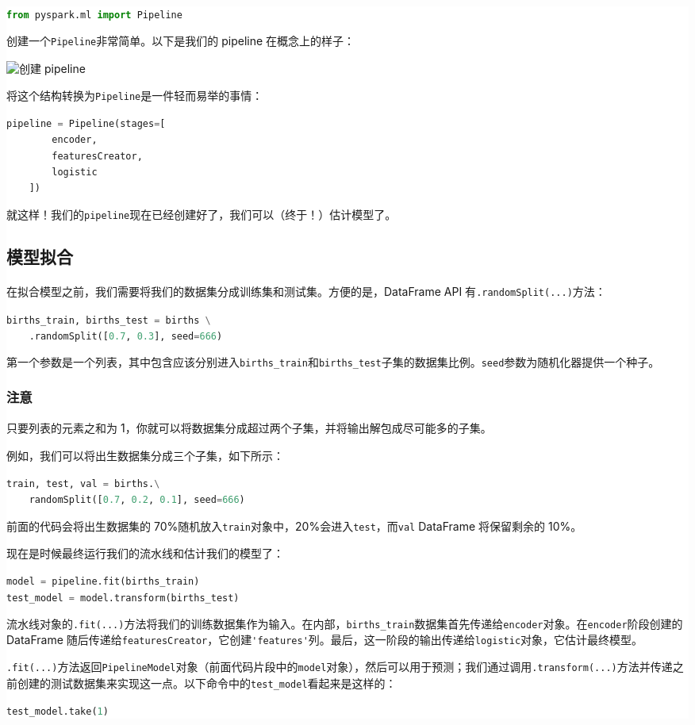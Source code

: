 ```py
from pyspark.ml import Pipeline
```

创建一个`Pipeline`非常简单。以下是我们的 pipeline 在概念上的样子：

![创建 pipeline](img/B05793_06_01.jpg)

将这个结构转换为`Pipeline`是一件轻而易举的事情：

```py
pipeline = Pipeline(stages=[
        encoder, 
        featuresCreator, 
        logistic
    ])
```

就这样！我们的`pipeline`现在已经创建好了，我们可以（终于！）估计模型了。

## 模型拟合

在拟合模型之前，我们需要将我们的数据集分成训练集和测试集。方便的是，DataFrame API 有`.randomSplit(...)`方法：

```py
births_train, births_test = births \
    .randomSplit([0.7, 0.3], seed=666)
```

第一个参数是一个列表，其中包含应该分别进入`births_train`和`births_test`子集的数据集比例。`seed`参数为随机化器提供一个种子。

### 注意

只要列表的元素之和为 1，你就可以将数据集分成超过两个子集，并将输出解包成尽可能多的子集。

例如，我们可以将出生数据集分成三个子集，如下所示：

```py
train, test, val = births.\
    randomSplit([0.7, 0.2, 0.1], seed=666)
```

前面的代码会将出生数据集的 70%随机放入`train`对象中，20%会进入`test`，而`val` DataFrame 将保留剩余的 10%。

现在是时候最终运行我们的流水线和估计我们的模型了：

```py
model = pipeline.fit(births_train)
test_model = model.transform(births_test)
```

流水线对象的`.fit(...)`方法将我们的训练数据集作为输入。在内部，`births_train`数据集首先传递给`encoder`对象。在`encoder`阶段创建的 DataFrame 随后传递给`featuresCreator`，它创建`'features'`列。最后，这一阶段的输出传递给`logistic`对象，它估计最终模型。

`.fit(...)`方法返回`PipelineModel`对象（前面代码片段中的`model`对象），然后可以用于预测；我们通过调用`.transform(...)`方法并传递之前创建的测试数据集来实现这一点。以下命令中的`test_model`看起来是这样的：

```py
test_model.take(1)
```
